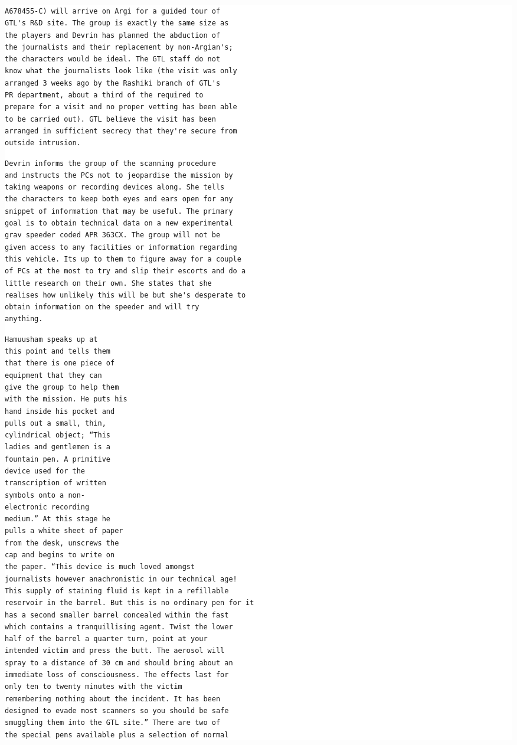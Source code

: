 ```
A678455-C) will arrive on Argi for a guided tour of
GTL's R&D site. The group is exactly the same size as
the players and Devrin has planned the abduction of
the journalists and their replacement by non-Argian's;
the characters would be ideal. The GTL staff do not
know what the journalists look like (the visit was only
arranged 3 weeks ago by the Rashiki branch of GTL's
PR department, about a third of the required to
prepare for a visit and no proper vetting has been able
to be carried out). GTL believe the visit has been
arranged in sufficient secrecy that they're secure from
outside intrusion.
```
```
Devrin informs the group of the scanning procedure
and instructs the PCs not to jeopardise the mission by
taking weapons or recording devices along. She tells
the characters to keep both eyes and ears open for any
snippet of information that may be useful. The primary
goal is to obtain technical data on a new experimental
grav speeder coded APR 363CX. The group will not be
given access to any facilities or information regarding
this vehicle. Its up to them to figure away for a couple
of PCs at the most to try and slip their escorts and do a
little research on their own. She states that she
realises how unlikely this will be but she's desperate to
obtain information on the speeder and will try
anything.
```
```
Hamuusham speaks up at
this point and tells them
that there is one piece of
equipment that they can
give the group to help them
with the mission. He puts his
hand inside his pocket and
pulls out a small, thin,
cylindrical object; “This
ladies and gentlemen is a
fountain pen. A primitive
device used for the
transcription of written
symbols onto a non-
electronic recording
medium.” At this stage he
pulls a white sheet of paper
from the desk, unscrews the
cap and begins to write on
the paper. “This device is much loved amongst
journalists however anachronistic in our technical age!
This supply of staining fluid is kept in a refillable
reservoir in the barrel. But this is no ordinary pen for it
has a second smaller barrel concealed within the fast
which contains a tranquillising agent. Twist the lower
half of the barrel a quarter turn, point at your
intended victim and press the butt. The aerosol will
spray to a distance of 30 cm and should bring about an
immediate loss of consciousness. The effects last for
only ten to twenty minutes with the victim
remembering nothing about the incident. It has been
designed to evade most scanners so you should be safe
smuggling them into the GTL site.” There are two of
the special pens available plus a selection of normal
```